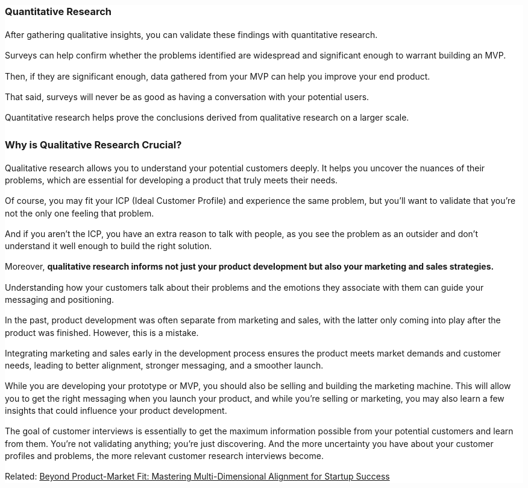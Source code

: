 ### Quantitative Research

After gathering qualitative insights, you can validate these findings with quantitative research.

Surveys can help confirm whether the problems identified are widespread and significant enough to warrant building an MVP.

Then, if they are significant enough, data gathered from your MVP can help you improve your end product.

That said, surveys will never be as good as having a conversation with your potential users.

Quantitative research helps prove the conclusions derived from qualitative research on a larger scale.

### Why is Qualitative Research Crucial?

Qualitative research allows you to understand your potential customers deeply. It helps you uncover the nuances of their problems, which are essential for developing a product that truly meets their needs.

Of course, you may fit your ICP (Ideal Customer Profile) and experience the same problem, but you’ll want to validate that you’re not the only one feeling that problem.

And if you aren’t the ICP, you have an extra reason to talk with people, as you see the problem as an outsider and don’t understand it well enough to build the right solution.

Moreover, **qualitative research informs not just your product development but also your marketing and sales strategies.**

Understanding how your customers talk about their problems and the emotions they associate with them can guide your messaging and positioning.

In the past, product development was often separate from marketing and sales, with the latter only coming into play after the product was finished. However, this is a mistake.

Integrating marketing and sales early in the development process ensures the product meets market demands and customer needs, leading to better alignment, stronger messaging, and a smoother launch.

While you are developing your prototype or MVP, you should also be selling and building the marketing machine. This will allow you to get the right messaging when you launch your product, and while you’re selling or marketing, you may also learn a few insights that could influence your product development.

The goal of customer interviews is essentially to get the maximum information possible from your potential customers and learn from them. You’re not validating anything; you’re just discovering. And the more uncertainty you have about your customer profiles and problems, the more relevant customer research interviews become.



Related: [Beyond Product-Market Fit: Mastering Multi-Dimensional Alignment for Startup Success](https://altar.io/mastering-multi-dimensional-alignment-for-startup-success/)
